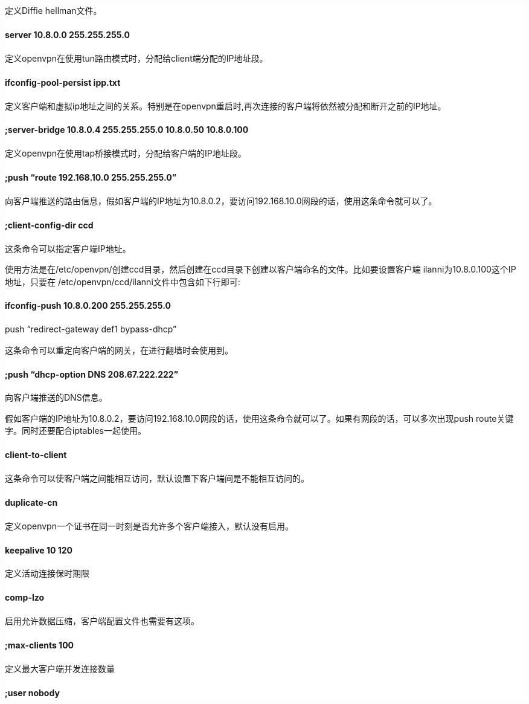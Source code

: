 定义Diffie hellman文件。

#### server 10.8.0.0 255.255.255.0

定义openvpn在使用tun路由模式时，分配给client端分配的IP地址段。

#### ifconfig-pool-persist ipp.txt

定义客户端和虚拟ip地址之间的关系。特别是在openvpn重启时,再次连接的客户端将依然被分配和断开之前的IP地址。

#### ;server-bridge 10.8.0.4 255.255.255.0 10.8.0.50 10.8.0.100

定义openvpn在使用tap桥接模式时，分配给客户端的IP地址段。

#### ;push “route 192.168.10.0 255.255.255.0”

向客户端推送的路由信息，假如客户端的IP地址为10.8.0.2，要访问192.168.10.0网段的话，使用这条命令就可以了。

#### ;client-config-dir ccd

这条命令可以指定客户端IP地址。

使用方法是在/etc/openvpn/创建ccd目录，然后创建在ccd目录下创建以客户端命名的文件。比如要设置客户端 ilanni为10.8.0.100这个IP地址，只要在 /etc/openvpn/ccd/ilanni文件中包含如下行即可:

#### ifconfig-push 10.8.0.200 255.255.255.0

push “redirect-gateway def1 bypass-dhcp”

这条命令可以重定向客户端的网关，在进行翻墙时会使用到。

#### ;push “dhcp-option DNS 208.67.222.222”

向客户端推送的DNS信息。

假如客户端的IP地址为10.8.0.2，要访问192.168.10.0网段的话，使用这条命令就可以了。如果有网段的话，可以多次出现push route关键字。同时还要配合iptables一起使用。

#### client-to-client

这条命令可以使客户端之间能相互访问，默认设置下客户端间是不能相互访问的。

#### duplicate-cn

定义openvpn一个证书在同一时刻是否允许多个客户端接入，默认没有启用。

#### keepalive 10 120

定义活动连接保时期限

#### comp-lzo

启用允许数据压缩，客户端配置文件也需要有这项。

#### ;max-clients 100

定义最大客户端并发连接数量

#### ;user nobody
